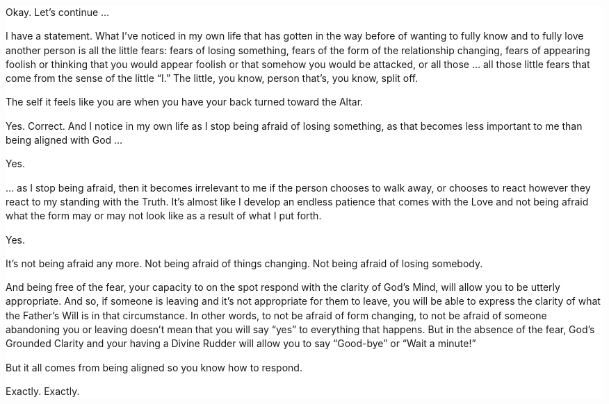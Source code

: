 Okay. Let&rsquo;s continue &hellip;

<div markdown="1" class="well person">
I have a statement. What I&rsquo;ve noticed in my own life that has
gotten in the way before of wanting to fully know and to fully love
another person is all the little fears: fears of losing something, fears
of the form of the relationship changing, fears of appearing foolish or
thinking that you would appear foolish or that somehow you would be
attacked, or all those &hellip; all those little fears that come from
the sense of the little &ldquo;I.&rdquo; The little, you know, person
that&rsquo;s, you know, split off.
</div> 

The self it feels like you are when you have your back turned toward the
Altar.

<div markdown="1" class="well person">
Yes. Correct. And I notice in my own life as I stop being afraid of
losing something, as that becomes less important to me than being
aligned with God &hellip;
</div> 

Yes.

<div markdown="1" class="well person">
&hellip; as I stop being afraid, then it becomes irrelevant to me if the
person chooses to walk away, or chooses to react however they react to
my standing with the Truth. It&rsquo;s almost like I develop an endless
patience that comes with the Love and not being afraid what the form may
or may not look like as a result of what I put forth.
</div> 

Yes.

<div markdown="1" class="well person">
It&rsquo;s not being afraid any more. Not being afraid of things
changing. Not being afraid of losing somebody.
</div> 

And being free of the fear, your capacity to on the spot respond with
the clarity of God&rsquo;s Mind, will allow you to be utterly
appropriate. And so, if someone is leaving and it&rsquo;s not
appropriate for them to leave, you will be able to express the clarity
of what the Father&rsquo;s Will is in that circumstance. In other words,
to not be afraid of form changing, to not be afraid of someone
abandoning you or leaving doesn&rsquo;t mean that you will say
&ldquo;yes&rdquo; to everything that happens. But in the absence of the
fear, God&rsquo;s Grounded Clarity and your having a Divine Rudder will
allow you to say &ldquo;Good-bye&rdquo; or &ldquo;Wait a minute!&rdquo;

<div markdown="1" class="well person">
But it all comes from being aligned so you know how to respond.
</div> 

Exactly. Exactly.
